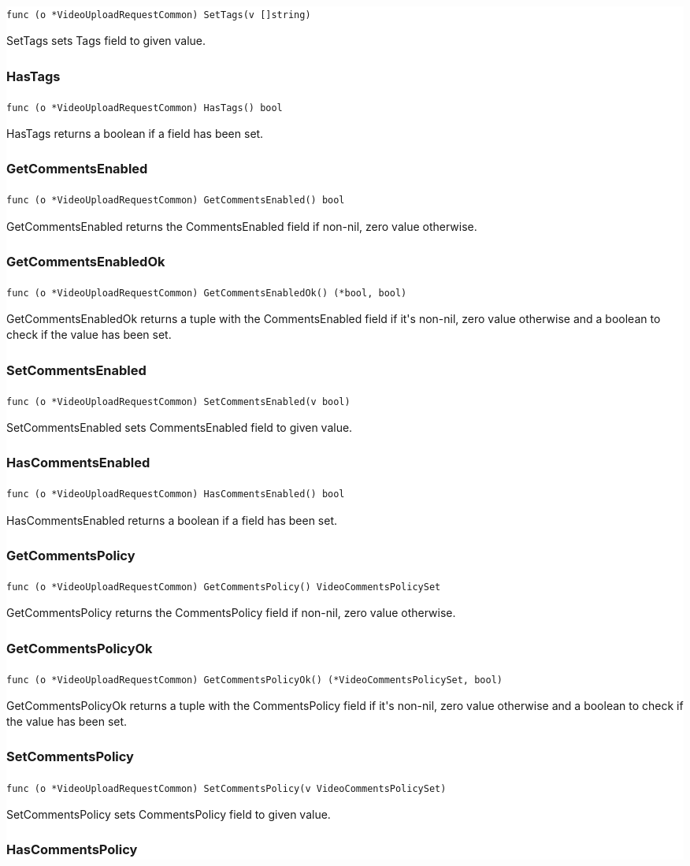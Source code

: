 `func (o *VideoUploadRequestCommon) SetTags(v []string)`

SetTags sets Tags field to given value.

### HasTags

`func (o *VideoUploadRequestCommon) HasTags() bool`

HasTags returns a boolean if a field has been set.

### GetCommentsEnabled

`func (o *VideoUploadRequestCommon) GetCommentsEnabled() bool`

GetCommentsEnabled returns the CommentsEnabled field if non-nil, zero value otherwise.

### GetCommentsEnabledOk

`func (o *VideoUploadRequestCommon) GetCommentsEnabledOk() (*bool, bool)`

GetCommentsEnabledOk returns a tuple with the CommentsEnabled field if it's non-nil, zero value otherwise
and a boolean to check if the value has been set.

### SetCommentsEnabled

`func (o *VideoUploadRequestCommon) SetCommentsEnabled(v bool)`

SetCommentsEnabled sets CommentsEnabled field to given value.

### HasCommentsEnabled

`func (o *VideoUploadRequestCommon) HasCommentsEnabled() bool`

HasCommentsEnabled returns a boolean if a field has been set.

### GetCommentsPolicy

`func (o *VideoUploadRequestCommon) GetCommentsPolicy() VideoCommentsPolicySet`

GetCommentsPolicy returns the CommentsPolicy field if non-nil, zero value otherwise.

### GetCommentsPolicyOk

`func (o *VideoUploadRequestCommon) GetCommentsPolicyOk() (*VideoCommentsPolicySet, bool)`

GetCommentsPolicyOk returns a tuple with the CommentsPolicy field if it's non-nil, zero value otherwise
and a boolean to check if the value has been set.

### SetCommentsPolicy

`func (o *VideoUploadRequestCommon) SetCommentsPolicy(v VideoCommentsPolicySet)`

SetCommentsPolicy sets CommentsPolicy field to given value.

### HasCommentsPolicy
